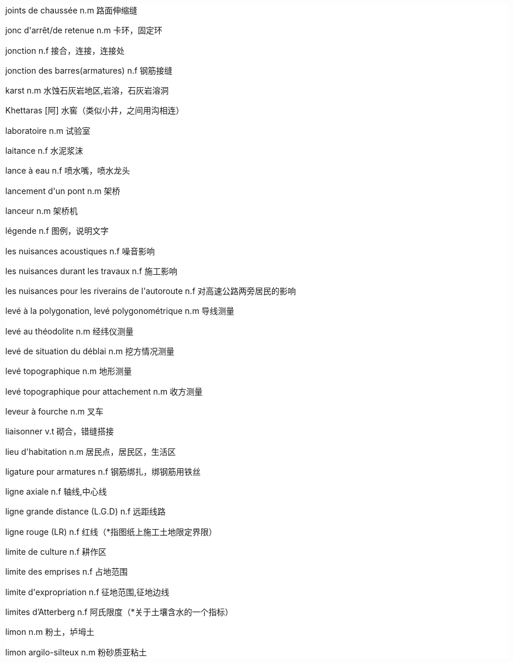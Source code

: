 joints de chaussée n.m 路面伸缩缝

jonc d'arrêt/de retenue n.m 卡环，固定环

jonction n.f 接合，连接，连接处

jonction des barres(armatures) n.f 钢筋接缝

karst n.m 水蚀石灰岩地区,岩溶，石灰岩溶洞

Khettaras [阿] 水窖（类似小井，之间用沟相连）

laboratoire n.m 试验室

laitance n.f 水泥浆沫

lance à eau n.f 喷水嘴，喷水龙头

lancement d'un pont n.m 架桥

lanceur n.m 架桥机

légende n.f 图例，说明文字

les nuisances acoustiques n.f 噪音影响

les nuisances durant les travaux n.f 施工影响

les nuisances pour les riverains de l'autoroute n.f 对高速公路两旁居民的影响

levé à la polygonation, levé polygonométrique n.m 导线测量

levé au théodolite n.m 经纬仪测量

levé de situation du déblai n.m 挖方情况测量

levé topographique n.m 地形测量

levé topographique pour attachement n.m 收方测量

leveur à fourche n.m 叉车

liaisonner v.t 砌合，错缝搭接

lieu d'habitation n.m 居民点，居民区，生活区

ligature pour armatures n.f 钢筋绑扎，绑钢筋用铁丝

ligne axiale n.f 轴线,中心线

ligne grande distance (L.G.D) n.f 远距线路

ligne rouge (LR) n.f 红线（*指图纸上施工土地限定界限）

limite de culture n.f 耕作区

limite des emprises n.f 占地范围

limite d'expropriation n.f 征地范围,征地边线

limites d’Atterberg n.f 阿氏限度（*关于土壤含水的一个指标）

limon n.m 粉土，垆坶土

limon argilo-silteux n.m 粉砂质亚粘土
